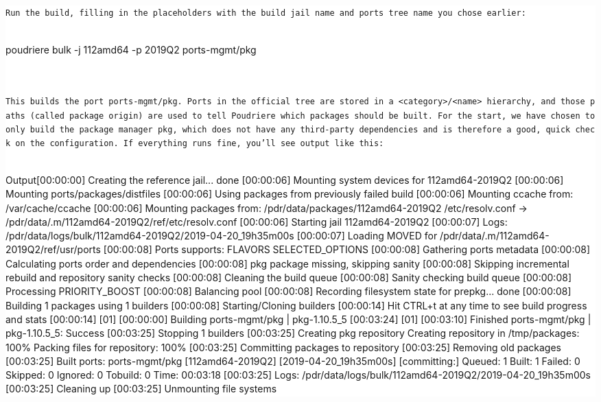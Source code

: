 ```
Run the build, filling in the placeholders with the build jail name and ports tree name you chose earlier:


```
poudriere bulk -j 112amd64 -p 2019Q2 ports-mgmt/pkg


```


This builds the port ports-mgmt/pkg. Ports in the official tree are stored in a <category>/<name> hierarchy, and those paths (called package origin) are used to tell Poudriere which packages should be built. For the start, we have chosen to only build the package manager pkg, which does not have any third-party dependencies and is therefore a good, quick check on the configuration. If everything runs fine, you’ll see output like this:


```
Output[00:00:00] Creating the reference jail... done
[00:00:06] Mounting system devices for 112amd64-2019Q2
[00:00:06] Mounting ports/packages/distfiles
[00:00:06] Using packages from previously failed build
[00:00:06] Mounting ccache from: /var/cache/ccache
[00:00:06] Mounting packages from: /pdr/data/packages/112amd64-2019Q2
/etc/resolv.conf -> /pdr/data/.m/112amd64-2019Q2/ref/etc/resolv.conf
[00:00:06] Starting jail 112amd64-2019Q2
[00:00:07] Logs: /pdr/data/logs/bulk/112amd64-2019Q2/2019-04-20_19h35m00s
[00:00:07] Loading MOVED for /pdr/data/.m/112amd64-2019Q2/ref/usr/ports
[00:00:08] Ports supports: FLAVORS SELECTED_OPTIONS
[00:00:08] Gathering ports metadata
[00:00:08] Calculating ports order and dependencies
[00:00:08] pkg package missing, skipping sanity
[00:00:08] Skipping incremental rebuild and repository sanity checks
[00:00:08] Cleaning the build queue
[00:00:08] Sanity checking build queue
[00:00:08] Processing PRIORITY_BOOST
[00:00:08] Balancing pool
[00:00:08] Recording filesystem state for prepkg... done
[00:00:08] Building 1 packages using 1 builders
[00:00:08] Starting/Cloning builders
[00:00:14] Hit CTRL+t at any time to see build progress and stats
[00:00:14] [01] [00:00:00] Building ports-mgmt/pkg | pkg-1.10.5_5
[00:03:24] [01] [00:03:10] Finished ports-mgmt/pkg | pkg-1.10.5_5: Success
[00:03:25] Stopping 1 builders
[00:03:25] Creating pkg repository
Creating repository in /tmp/packages: 100%
Packing files for repository: 100%
[00:03:25] Committing packages to repository
[00:03:25] Removing old packages
[00:03:25] Built ports: ports-mgmt/pkg
[112amd64-2019Q2] [2019-04-20_19h35m00s] [committing:] Queued: 1  Built: 1  Failed: 0  Skipped: 0  Ignored: 0  Tobuild: 0   Time: 00:03:18
[00:03:25] Logs: /pdr/data/logs/bulk/112amd64-2019Q2/2019-04-20_19h35m00s
[00:03:25] Cleaning up
[00:03:25] Unmounting file systems
